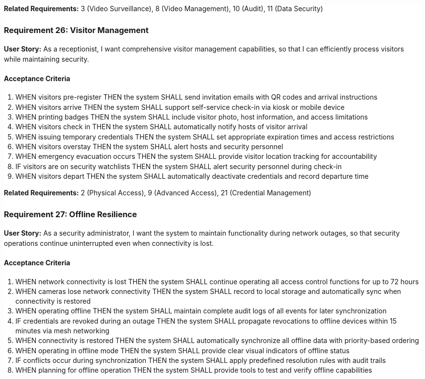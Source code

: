 **Related Requirements:** 3 (Video Surveillance), 8 (Video Management), 10 (Audit), 11 (Data Security)

### Requirement 26: Visitor Management

**User Story:** As a receptionist, I want comprehensive visitor management capabilities, so that I can efficiently process visitors while maintaining security.

#### Acceptance Criteria

1. WHEN visitors pre-register THEN the system SHALL send invitation emails with QR codes and arrival instructions
2. WHEN visitors arrive THEN the system SHALL support self-service check-in via kiosk or mobile device
3. WHEN printing badges THEN the system SHALL include visitor photo, host information, and access limitations
4. WHEN visitors check in THEN the system SHALL automatically notify hosts of visitor arrival
5. WHEN issuing temporary credentials THEN the system SHALL set appropriate expiration times and access restrictions
6. WHEN visitors overstay THEN the system SHALL alert hosts and security personnel
7. WHEN emergency evacuation occurs THEN the system SHALL provide visitor location tracking for accountability
8. IF visitors are on security watchlists THEN the system SHALL alert security personnel during check-in
9. WHEN visitors depart THEN the system SHALL automatically deactivate credentials and record departure time

**Related Requirements:** 2 (Physical Access), 9 (Advanced Access), 21 (Credential Management)

### Requirement 27: Offline Resilience

**User Story:** As a security administrator, I want the system to maintain functionality during network outages, so that security operations continue uninterrupted even when connectivity is lost.

#### Acceptance Criteria

1. WHEN network connectivity is lost THEN the system SHALL continue operating all access control functions for up to 72 hours
2. WHEN cameras lose network connectivity THEN the system SHALL record to local storage and automatically sync when connectivity is restored
3. WHEN operating offline THEN the system SHALL maintain complete audit logs of all events for later synchronization
4. IF credentials are revoked during an outage THEN the system SHALL propagate revocations to offline devices within 15 minutes via mesh networking
5. WHEN connectivity is restored THEN the system SHALL automatically synchronize all offline data with priority-based ordering
6. WHEN operating in offline mode THEN the system SHALL provide clear visual indicators of offline status
7. IF conflicts occur during synchronization THEN the system SHALL apply predefined resolution rules with audit trails
8. WHEN planning for offline operation THEN the system SHALL provide tools to test and verify offline capabilities
